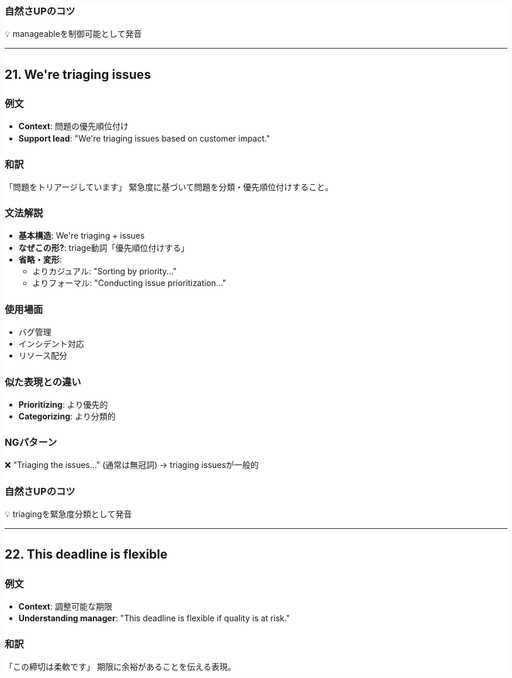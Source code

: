 ### 自然さUPのコツ
💡 manageableを制御可能として発音

---

## 21. We're triaging issues

### 例文
- **Context**: 問題の優先順位付け
- **Support lead**: "We're triaging issues based on customer impact."

### 和訳
「問題をトリアージしています」
緊急度に基づいて問題を分類・優先順位付けすること。

### 文法解説
- **基本構造**: We're triaging + issues
- **なぜこの形?**: triage動詞「優先順位付けする」
- **省略・変形**:
  - よりカジュアル: "Sorting by priority..."
  - よりフォーマル: "Conducting issue prioritization..."

### 使用場面
- バグ管理
- インシデント対応
- リソース配分

### 似た表現との違い
- **Prioritizing**: より優先的
- **Categorizing**: より分類的

### NGパターン
❌ "Triaging the issues..." (通常は無冠詞)
→ triaging issuesが一般的

### 自然さUPのコツ
💡 triagingを緊急度分類として発音

---

## 22. This deadline is flexible

### 例文
- **Context**: 調整可能な期限
- **Understanding manager**: "This deadline is flexible if quality is at risk."

### 和訳
「この締切は柔軟です」
期限に余裕があることを伝える表現。
